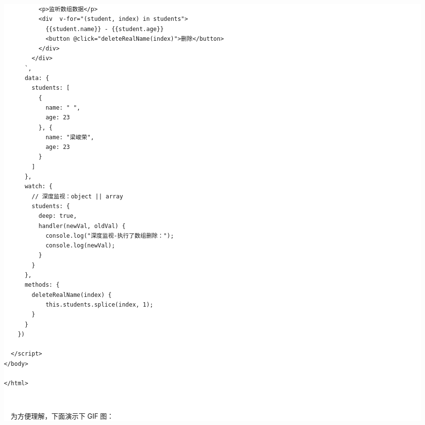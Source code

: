 ```
          <p>监听数组数据</p>
          <div  v-for="(student, index) in students">
            {{student.name}} - {{student.age}}
            <button @click="deleteRealName(index)">删除</button>
          </div>
        </div>
      `,
      data: {
        students: [
          {
            name: " ",
            age: 23
          }, {
            name: "梁峻荣",
            age: 23
          }
        ]
      },
      watch: {
        // 深度监视：object || array
        students: {
          deep: true,
          handler(newVal, oldVal) {
            console.log("深度监视-执行了数组删除：");
            console.log(newVal);
          }
        }
      },
      methods: {
        deleteRealName(index) {
            this.students.splice(index, 1);
        }
      }
    })

  </script>
</body>

</html>
```

<br>

&emsp;为方便理解，下面演示下 GIF 图：
